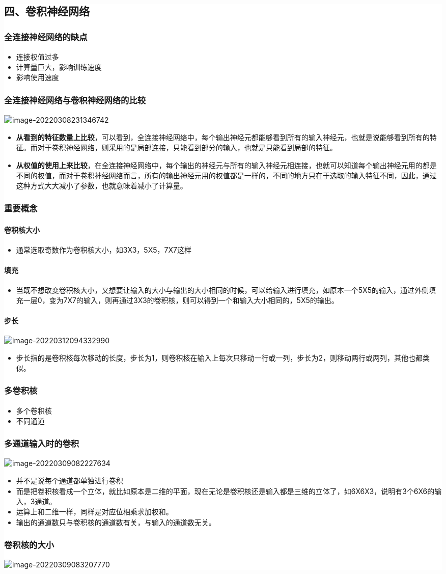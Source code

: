 ## 四、卷积神经网络

### 全连接神经网络的缺点

- 连接权值过多
- 计算量巨大，影响训练速度
- 影响使用速度

### 全连接神经网络与卷积神经网络的比较

![image-20220308231346742](https://cdn.jsdelivr.net/gh/ceresopa/img/img/image-20220308231346742.png)

- **从看到的特征数量上比较**，可以看到，全连接神经网络中，每个输出神经元都能够看到所有的输入神经元，也就是说能够看到所有的特征。而对于卷积神经网络，则采用的是局部连接，只能看到部分的输入，也就是只能看到局部的特征。

- **从权值的使用上来比较**，在全连接神经网络中，每个输出的神经元与所有的输入神经元相连接，也就可以知道每个输出神经元用的都是不同的权值，而对于卷积神经网络而言，所有的输出神经元用的权值都是一样的，不同的地方只在于选取的输入特征不同，因此，通过这种方式大大减小了参数，也就意味着减小了计算量。

### 重要概念

#### 卷积核大小

- 通常选取奇数作为卷积核大小，如3X3，5X5，7X7这样

#### 填充

- 当既不想改变卷积核大小，又想要让输入的大小与输出的大小相同的时候，可以给输入进行填充，如原本一个5X5的输入，通过外侧填充一层0，变为7X7的输入，则再通过3X3的卷积核，则可以得到一个和输入大小相同的，5X5的输出。

#### 步长

![image-20220312094332990](https://cdn.jsdelivr.net/gh/ceresopa/img/img/image-20220312094332990.png)

- 步长指的是卷积核每次移动的长度，步长为1，则卷积核在输入上每次只移动一行或一列，步长为2，则移动两行或两列，其他也都类似。

### 多卷积核

- 多个卷积核
- 不同通道

### 多通道输入时的卷积

![image-20220309082227634](https://cdn.jsdelivr.net/gh/ceresopa/img/img/image-20220309082227634.png)

- 并不是说每个通道都单独进行卷积
- 而是把卷积核看成一个立体，就比如原本是二维的平面，现在无论是卷积核还是输入都是三维的立体了，如6X6X3，说明有3个6X6的输入，3通道。
- 运算上和二维一样，同样是对应位相乘求加权和。
- 输出的通道数只与卷积核的通道数有关，与输入的通道数无关。

### 卷积核的大小

![image-20220309083207770](https://cdn.jsdelivr.net/gh/ceresopa/img/img/image-20220309083207770.png)
